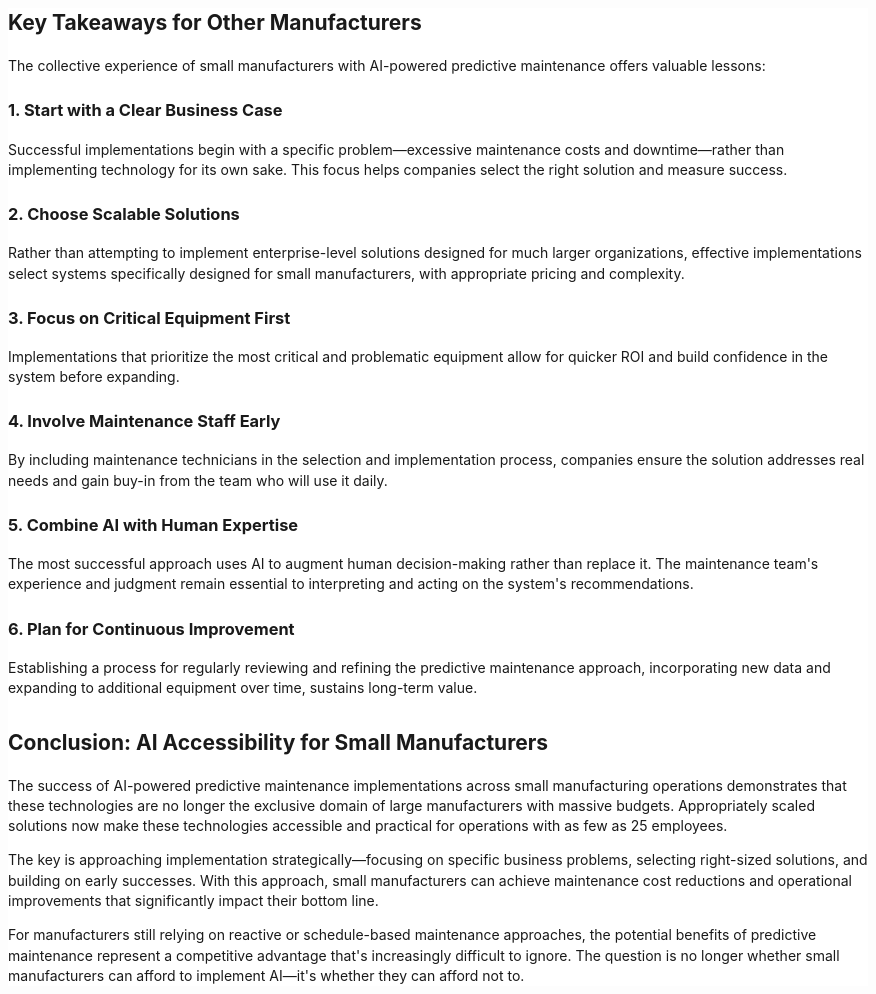 ## Key Takeaways for Other Manufacturers

The collective experience of small manufacturers with AI-powered predictive maintenance offers valuable lessons:

### 1. Start with a Clear Business Case

Successful implementations begin with a specific problem—excessive maintenance costs and downtime—rather than implementing technology for its own sake. This focus helps companies select the right solution and measure success.

### 2. Choose Scalable Solutions

Rather than attempting to implement enterprise-level solutions designed for much larger organizations, effective implementations select systems specifically designed for small manufacturers, with appropriate pricing and complexity.

### 3. Focus on Critical Equipment First

Implementations that prioritize the most critical and problematic equipment allow for quicker ROI and build confidence in the system before expanding.

### 4. Involve Maintenance Staff Early

By including maintenance technicians in the selection and implementation process, companies ensure the solution addresses real needs and gain buy-in from the team who will use it daily.

### 5. Combine AI with Human Expertise

The most successful approach uses AI to augment human decision-making rather than replace it. The maintenance team's experience and judgment remain essential to interpreting and acting on the system's recommendations.

### 6. Plan for Continuous Improvement

Establishing a process for regularly reviewing and refining the predictive maintenance approach, incorporating new data and expanding to additional equipment over time, sustains long-term value.

## Conclusion: AI Accessibility for Small Manufacturers

The success of AI-powered predictive maintenance implementations across small manufacturing operations demonstrates that these technologies are no longer the exclusive domain of large manufacturers with massive budgets. Appropriately scaled solutions now make these technologies accessible and practical for operations with as few as 25 employees.

The key is approaching implementation strategically—focusing on specific business problems, selecting right-sized solutions, and building on early successes. With this approach, small manufacturers can achieve maintenance cost reductions and operational improvements that significantly impact their bottom line.

For manufacturers still relying on reactive or schedule-based maintenance approaches, the potential benefits of predictive maintenance represent a competitive advantage that's increasingly difficult to ignore. The question is no longer whether small manufacturers can afford to implement AI—it's whether they can afford not to.
